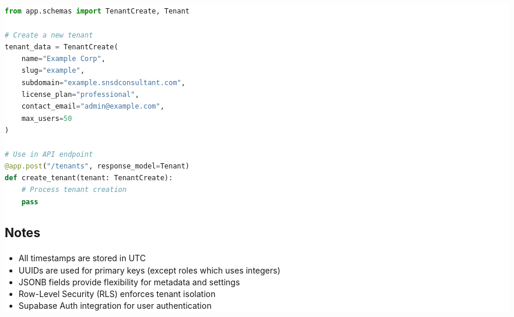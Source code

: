 ```python
from app.schemas import TenantCreate, Tenant

# Create a new tenant
tenant_data = TenantCreate(
    name="Example Corp",
    slug="example",
    subdomain="example.snsdconsultant.com",
    license_plan="professional",
    contact_email="admin@example.com",
    max_users=50
)

# Use in API endpoint
@app.post("/tenants", response_model=Tenant)
def create_tenant(tenant: TenantCreate):
    # Process tenant creation
    pass
```

## Notes

- All timestamps are stored in UTC
- UUIDs are used for primary keys (except roles which uses integers)
- JSONB fields provide flexibility for metadata and settings
- Row-Level Security (RLS) enforces tenant isolation
- Supabase Auth integration for user authentication
